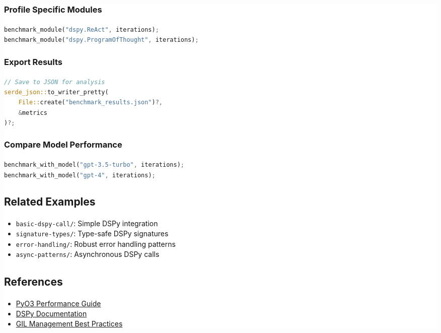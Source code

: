 ### Profile Specific Modules
```rust
benchmark_module("dspy.ReAct", iterations);
benchmark_module("dspy.ProgramOfThought", iterations);
```

### Export Results
```rust
// Save to JSON for analysis
serde_json::to_writer_pretty(
    File::create("benchmark_results.json")?,
    &metrics
)?;
```

### Compare Model Performance
```rust
benchmark_with_model("gpt-3.5-turbo", iterations);
benchmark_with_model("gpt-4", iterations);
```

## Related Examples

- `basic-dspy-call/`: Simple DSPy integration
- `signature-types/`: Type-safe DSPy signatures
- `error-handling/`: Robust error handling patterns
- `async-patterns/`: Asynchronous DSPy calls

## References

- [PyO3 Performance Guide](https://pyo3.rs/main/performance.html)
- [DSPy Documentation](https://dspy-docs.vercel.app/)
- [GIL Management Best Practices](https://pyo3.rs/main/parallelism.html)
